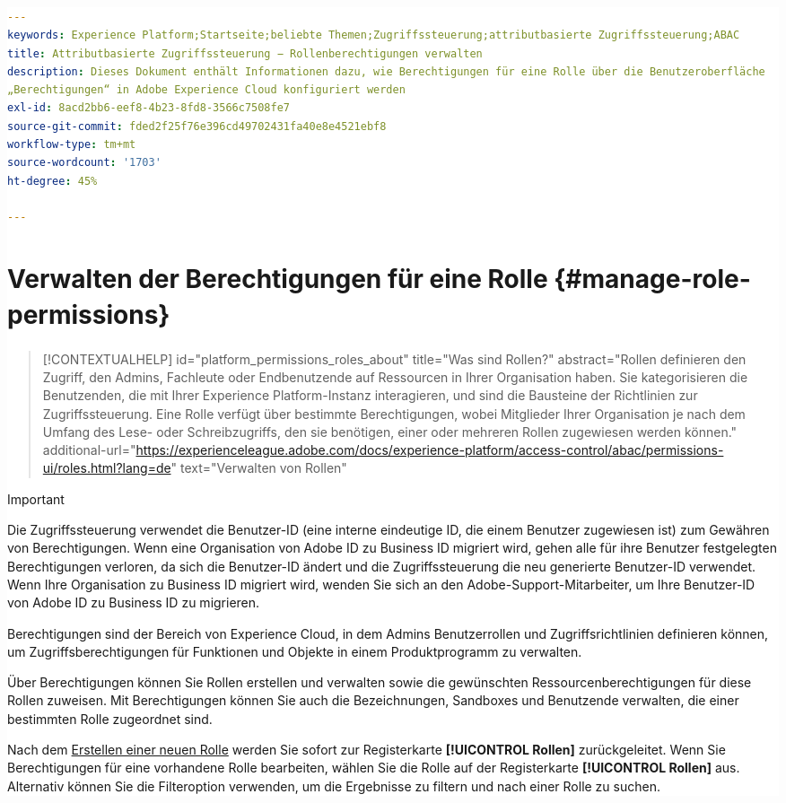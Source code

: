 ```yaml
---
keywords: Experience Platform;Startseite;beliebte Themen;Zugriffssteuerung;attributbasierte Zugriffssteuerung;ABAC
title: Attributbasierte Zugriffssteuerung − Rollenberechtigungen verwalten
description: Dieses Dokument enthält Informationen dazu, wie Berechtigungen für eine Rolle über die Benutzeroberfläche „Berechtigungen“ in Adobe Experience Cloud konfiguriert werden
exl-id: 8acd2bb6-eef8-4b23-8fd8-3566c7508fe7
source-git-commit: fded2f25f76e396cd49702431fa40e8e4521ebf8
workflow-type: tm+mt
source-wordcount: '1703'
ht-degree: 45%

---
```


# Verwalten der Berechtigungen für eine Rolle {#manage-role-permissions}

>[!CONTEXTUALHELP]
>id="platform_permissions_roles_about"
>title="Was sind Rollen?"
>abstract="Rollen definieren den Zugriff, den Admins, Fachleute oder Endbenutzende auf Ressourcen in Ihrer Organisation haben. Sie kategorisieren die Benutzenden, die mit Ihrer Experience Platform-Instanz interagieren, und sind die Bausteine der Richtlinien zur Zugriffssteuerung. Eine Rolle verfügt über bestimmte Berechtigungen, wobei Mitglieder Ihrer Organisation je nach dem Umfang des Lese- oder Schreibzugriffs, den sie benötigen, einer oder mehreren Rollen zugewiesen werden können."
>additional-url="https://experienceleague.adobe.com/docs/experience-platform/access-control/abac/permissions-ui/roles.html?lang=de" text="Verwalten von Rollen"

>[!IMPORTANT]
>
>Die Zugriffssteuerung verwendet die Benutzer-ID (eine interne eindeutige ID, die einem Benutzer zugewiesen ist) zum Gewähren von Berechtigungen. Wenn eine Organisation von Adobe ID zu Business ID migriert wird, gehen alle für ihre Benutzer festgelegten Berechtigungen verloren, da sich die Benutzer-ID ändert und die Zugriffssteuerung die neu generierte Benutzer-ID verwendet. Wenn Ihre Organisation zu Business ID migriert wird, wenden Sie sich an den Adobe-Support-Mitarbeiter, um Ihre Benutzer-ID von Adobe ID zu Business ID zu migrieren.

Berechtigungen sind der Bereich von Experience Cloud, in dem Admins Benutzerrollen und Zugriffsrichtlinien definieren können, um Zugriffsberechtigungen für Funktionen und Objekte in einem Produktprogramm zu verwalten.

Über Berechtigungen können Sie Rollen erstellen und verwalten sowie die gewünschten Ressourcenberechtigungen für diese Rollen zuweisen. Mit Berechtigungen können Sie auch die Bezeichnungen, Sandboxes und Benutzende verwalten, die einer bestimmten Rolle zugeordnet sind. 

Nach dem [Erstellen einer neuen Rolle](#create-a-new-role) werden Sie sofort zur Registerkarte **[!UICONTROL Rollen]** zurückgeleitet. Wenn Sie Berechtigungen für eine vorhandene Rolle bearbeiten, wählen Sie die Rolle auf der Registerkarte **[!UICONTROL Rollen]** aus. Alternativ können Sie die Filteroption verwenden, um die Ergebnisse zu filtern und nach einer Rolle zu suchen.
